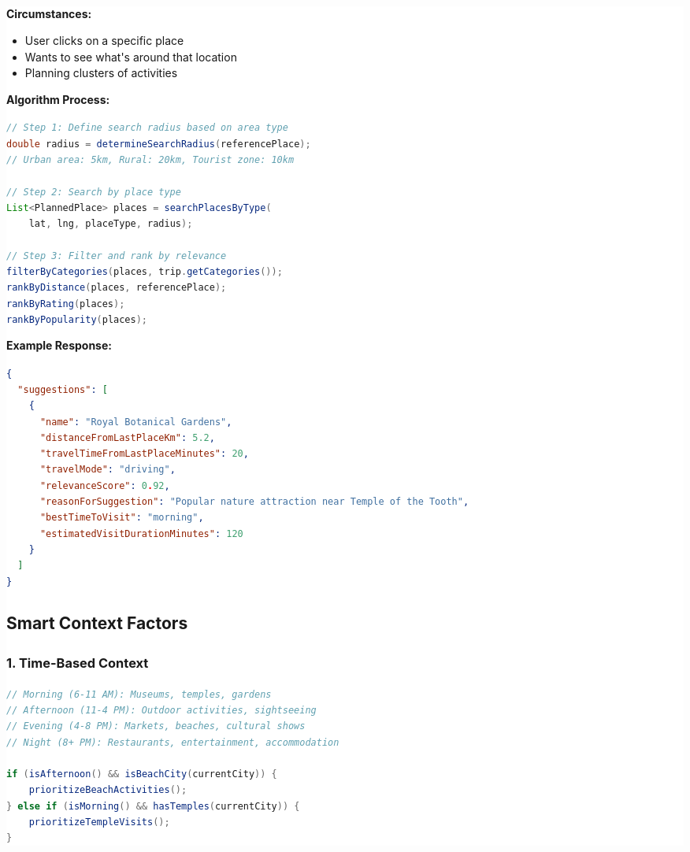 **Circumstances:**
- User clicks on a specific place
- Wants to see what's around that location
- Planning clusters of activities

**Algorithm Process:**
```java
// Step 1: Define search radius based on area type
double radius = determineSearchRadius(referencePlace);
// Urban area: 5km, Rural: 20km, Tourist zone: 10km

// Step 2: Search by place type
List<PlannedPlace> places = searchPlacesByType(
    lat, lng, placeType, radius);

// Step 3: Filter and rank by relevance
filterByCategories(places, trip.getCategories());
rankByDistance(places, referencePlace);
rankByRating(places);
rankByPopularity(places);
```

**Example Response:**
```json
{
  "suggestions": [
    {
      "name": "Royal Botanical Gardens",
      "distanceFromLastPlaceKm": 5.2,
      "travelTimeFromLastPlaceMinutes": 20,
      "travelMode": "driving",
      "relevanceScore": 0.92,
      "reasonForSuggestion": "Popular nature attraction near Temple of the Tooth",
      "bestTimeToVisit": "morning",
      "estimatedVisitDurationMinutes": 120
    }
  ]
}
```

## Smart Context Factors

### 1. **Time-Based Context**
```java
// Morning (6-11 AM): Museums, temples, gardens
// Afternoon (11-4 PM): Outdoor activities, sightseeing
// Evening (4-8 PM): Markets, beaches, cultural shows
// Night (8+ PM): Restaurants, entertainment, accommodation

if (isAfternoon() && isBeachCity(currentCity)) {
    prioritizeBeachActivities();
} else if (isMorning() && hasTemples(currentCity)) {
    prioritizeTempleVisits();
}
```

